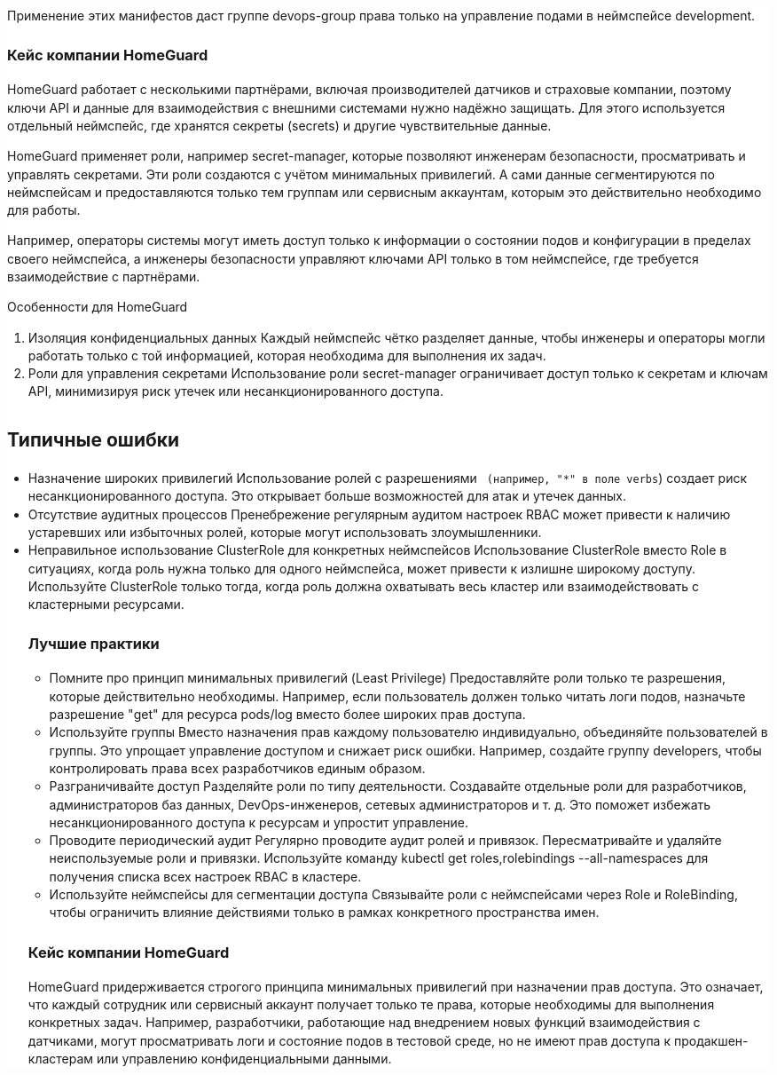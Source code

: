 Применение этих манифестов даст группе devops-group права только на управление подами в неймспейсе development.
  
### Кейс компании HomeGuard
  
HomeGuard работает с несколькими партнёрами, включая производителей датчиков и страховые компании, поэтому ключи API и данные для взаимодействия с внешними системами нужно надёжно защищать. Для этого используется отдельный неймспейс, где хранятся секреты (secrets) и другие чувствительные данные.
  
HomeGuard применяет роли, например secret-manager, которые позволяют инженерам безопасности, просматривать и управлять секретами. Эти роли создаются с учётом минимальных привилегий. А сами данные сегментируются по неймспейсам и предоставляются только тем группам или сервисным аккаунтам, которым это действительно необходимо для работы.
  
Например, операторы системы могут иметь доступ только к информации о состоянии подов и конфигурации в пределах своего неймспейса, а инженеры безопасности управляют ключами API только в том неймспейсе, где требуется взаимодействие с партнёрами.
  
Особенности для HomeGuard
1. Изоляция конфиденциальных данных
  Каждый неймспейс чётко разделяет данные, чтобы инженеры и операторы могли работать только с той информацией, которая необходима для выполнения их задач.
2. Роли для управления секретами
  Использование роли secret-manager ограничивает доступ только к секретам и ключам API, минимизируя риск утечек или несанкционированного доступа.

## Типичные ошибки
- Назначение широких привилегий
Использование ролей с разрешениями ` (например, "*" в поле verbs`) создает риск несанкционированного доступа. Это открывает больше возможностей для атак и утечек данных.
- Отсутствие аудитных процессов
  Пренебрежение регулярным аудитом настроек RBAC может привести к наличию устаревших или избыточных ролей, которые могут использовать злоумышленники.
- Неправильное использование ClusterRole для конкретных неймспейсов
  Использование ClusterRole вместо Role в ситуациях, когда роль нужна только для одного неймспейса, может привести к излишне широкому доступу. Используйте ClusterRole только тогда, когда роль должна охватывать весь кластер или взаимодействовать с кластерными ресурсами.
  ### Лучшие практики
  - Помните про принцип минимальных привилегий (Least Privilege)
  Предоставляйте роли только те разрешения, которые действительно необходимы. Например, если пользователь должен только читать логи подов, назначьте разрешение "get" для ресурса pods/log вместо более широких прав доступа.
  - Используйте группы
  Вместо назначения прав каждому пользователю индивидуально, объединяйте пользователей в группы. Это упрощает управление доступом и снижает риск ошибки. Например, создайте группу developers, чтобы контролировать права всех разработчиков единым образом.
  - Разграничивайте доступ
  Разделяйте роли по типу деятельности. Создавайте отдельные роли для разработчиков, администраторов баз данных, DevOps-инженеров, сетевых администраторов и т. д. Это поможет избежать несанкционированного доступа к ресурсам и упростит управление.
  - Проводите периодический аудит
  Регулярно проводите аудит ролей и привязок. Пересматривайте и удаляйте неиспользуемые роли и привязки. Используйте команду kubectl get roles,rolebindings --all-namespaces для получения списка всех настроек RBAC в кластере.
  - Используйте неймспейсы для сегментации доступа
  Связывайте роли с неймспейсами через Role и RoleBinding, чтобы ограничить влияние действиями только в рамках конкретного пространства имен.
  ### Кейс компании HomeGuard
  HomeGuard придерживается строгого принципа минимальных привилегий при назначении прав доступа. Это означает, что каждый сотрудник или сервисный аккаунт получает только те права, которые необходимы для выполнения конкретных задач. Например, разработчики, работающие над внедрением новых функций взаимодействия с датчиками, могут просматривать логи и состояние подов в тестовой среде, но не имеют прав доступа к продакшен-кластерам или управлению конфиденциальными данными.